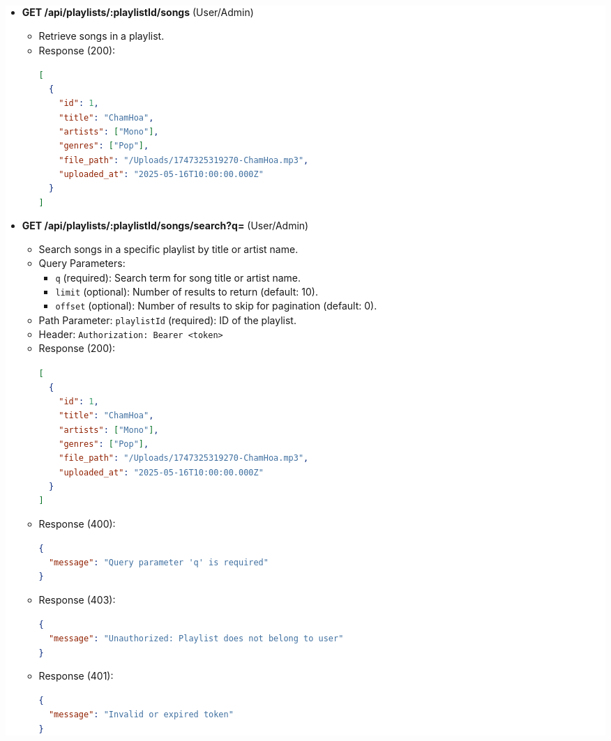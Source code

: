 - **GET /api/playlists/:playlistId/songs** (User/Admin)

  - Retrieve songs in a playlist.
  - Response (200):
    ```json
    [
      {
        "id": 1,
        "title": "ChamHoa",
        "artists": ["Mono"],
        "genres": ["Pop"],
        "file_path": "/Uploads/1747325319270-ChamHoa.mp3",
        "uploaded_at": "2025-05-16T10:00:00.000Z"
      }
    ]
    ```

- **GET /api/playlists/:playlistId/songs/search?q=<query>** (User/Admin)

  - Search songs in a specific playlist by title or artist name.
  - Query Parameters:
    - `q` (required): Search term for song title or artist name.
    - `limit` (optional): Number of results to return (default: 10).
    - `offset` (optional): Number of results to skip for pagination (default: 0).
  - Path Parameter: `playlistId` (required): ID of the playlist.
  - Header: `Authorization: Bearer <token>`
  - Response (200):
    ```json
    [
      {
        "id": 1,
        "title": "ChamHoa",
        "artists": ["Mono"],
        "genres": ["Pop"],
        "file_path": "/Uploads/1747325319270-ChamHoa.mp3",
        "uploaded_at": "2025-05-16T10:00:00.000Z"
      }
    ]
    ```
  - Response (400):
    ```json
    {
      "message": "Query parameter 'q' is required"
    }
    ```
  - Response (403):
    ```json
    {
      "message": "Unauthorized: Playlist does not belong to user"
    }
    ```
  - Response (401):
    ```json
    {
      "message": "Invalid or expired token"
    }
    ```
